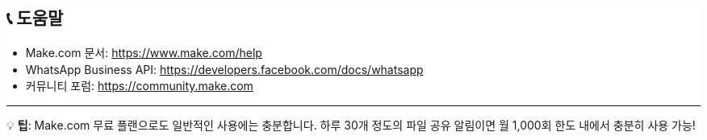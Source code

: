 ## 📞 도움말

- Make.com 문서: https://www.make.com/help
- WhatsApp Business API: https://developers.facebook.com/docs/whatsapp
- 커뮤니티 포럼: https://community.make.com

---

💡 **팁**: Make.com 무료 플랜으로도 일반적인 사용에는 충분합니다.
하루 30개 정도의 파일 공유 알림이면 월 1,000회 한도 내에서 충분히 사용 가능!